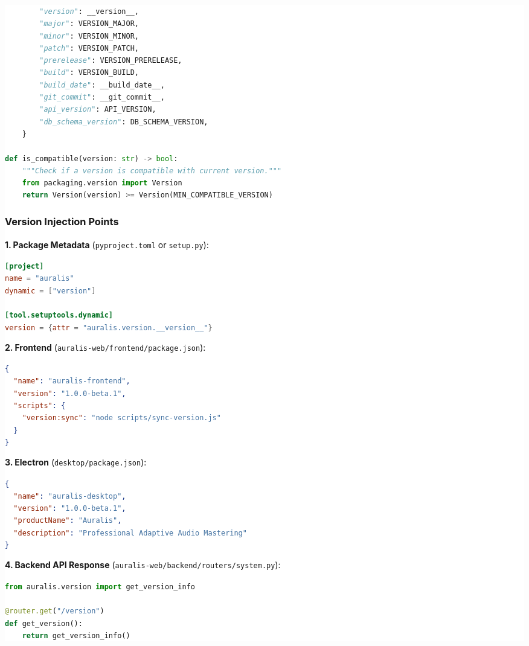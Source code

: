 ```python
        "version": __version__,
        "major": VERSION_MAJOR,
        "minor": VERSION_MINOR,
        "patch": VERSION_PATCH,
        "prerelease": VERSION_PRERELEASE,
        "build": VERSION_BUILD,
        "build_date": __build_date__,
        "git_commit": __git_commit__,
        "api_version": API_VERSION,
        "db_schema_version": DB_SCHEMA_VERSION,
    }

def is_compatible(version: str) -> bool:
    """Check if a version is compatible with current version."""
    from packaging.version import Version
    return Version(version) >= Version(MIN_COMPATIBLE_VERSION)
```

### Version Injection Points

**1. Package Metadata** (`pyproject.toml` or `setup.py`):
```toml
[project]
name = "auralis"
dynamic = ["version"]

[tool.setuptools.dynamic]
version = {attr = "auralis.version.__version__"}
```

**2. Frontend** (`auralis-web/frontend/package.json`):
```json
{
  "name": "auralis-frontend",
  "version": "1.0.0-beta.1",
  "scripts": {
    "version:sync": "node scripts/sync-version.js"
  }
}
```

**3. Electron** (`desktop/package.json`):
```json
{
  "name": "auralis-desktop",
  "version": "1.0.0-beta.1",
  "productName": "Auralis",
  "description": "Professional Adaptive Audio Mastering"
}
```

**4. Backend API Response** (`auralis-web/backend/routers/system.py`):
```python
from auralis.version import get_version_info

@router.get("/version")
def get_version():
    return get_version_info()
```


[Unreleased]: https://github.com/matiaszanolli/Auralis/compare/v1.0.0-beta.1...HEAD
[1.0.0-beta.1]: https://github.com/matiaszanolli/Auralis/releases/tag/v1.0.0-beta.1
[0.8.0]: https://github.com/matiaszanolli/Auralis/releases/tag/v0.8.0